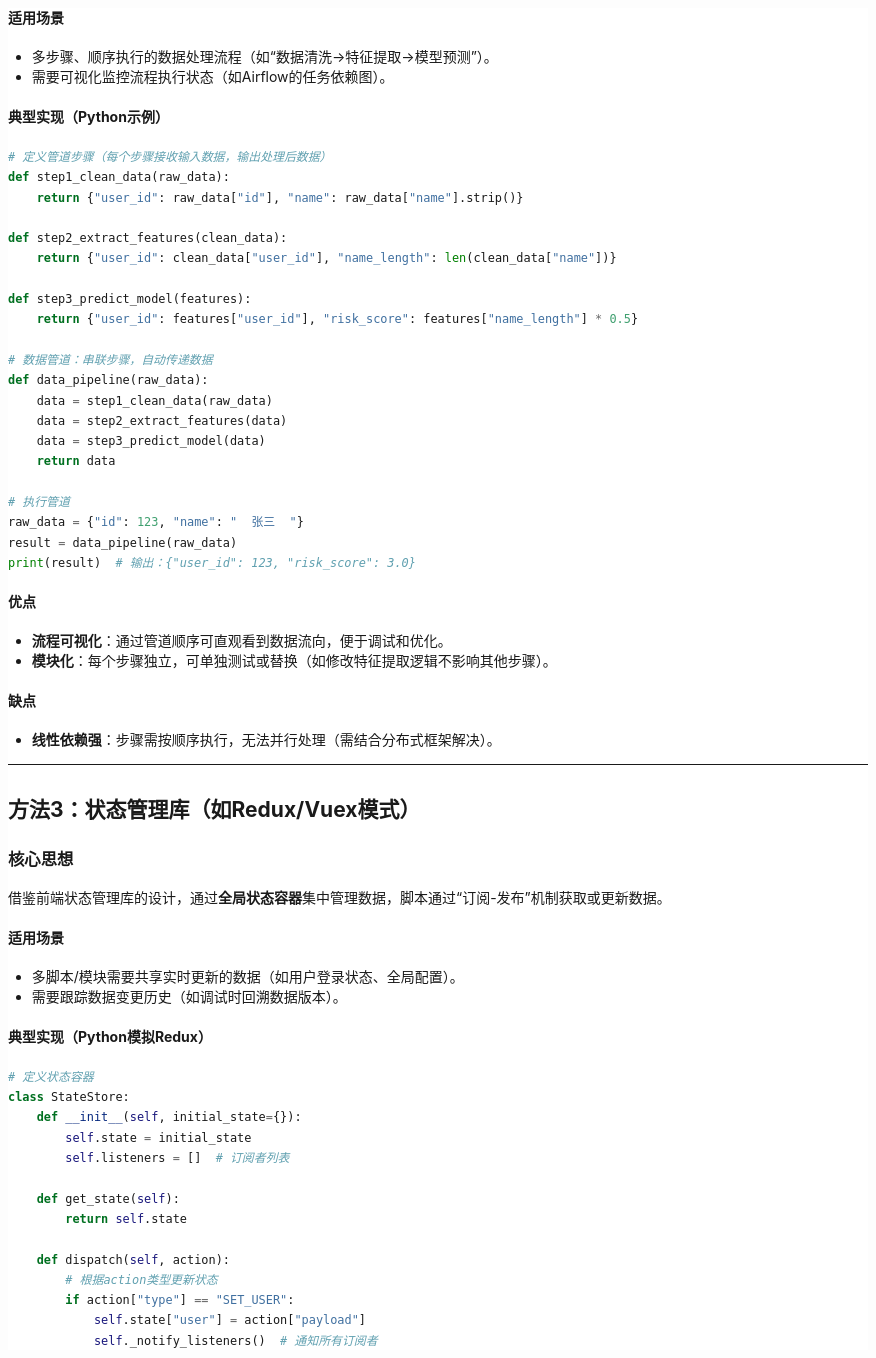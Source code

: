 #### **适用场景**  
- 多步骤、顺序执行的数据处理流程（如“数据清洗→特征提取→模型预测”）。  
- 需要可视化监控流程执行状态（如Airflow的任务依赖图）。  

#### **典型实现（Python示例）**  
```python
# 定义管道步骤（每个步骤接收输入数据，输出处理后数据）
def step1_clean_data(raw_data):
    return {"user_id": raw_data["id"], "name": raw_data["name"].strip()}

def step2_extract_features(clean_data):
    return {"user_id": clean_data["user_id"], "name_length": len(clean_data["name"])}

def step3_predict_model(features):
    return {"user_id": features["user_id"], "risk_score": features["name_length"] * 0.5}

# 数据管道：串联步骤，自动传递数据
def data_pipeline(raw_data):
    data = step1_clean_data(raw_data)
    data = step2_extract_features(data)
    data = step3_predict_model(data)
    return data

# 执行管道
raw_data = {"id": 123, "name": "  张三  "}
result = data_pipeline(raw_data)
print(result)  # 输出：{"user_id": 123, "risk_score": 3.0}
```

#### **优点**  
- **流程可视化**：通过管道顺序可直观看到数据流向，便于调试和优化。  
- **模块化**：每个步骤独立，可单独测试或替换（如修改特征提取逻辑不影响其他步骤）。  

#### **缺点**  
- **线性依赖强**：步骤需按顺序执行，无法并行处理（需结合分布式框架解决）。  


---

## **方法3：状态管理库（如Redux/Vuex模式）**  
### **核心思想**  
借鉴前端状态管理库的设计，通过**全局状态容器**集中管理数据，脚本通过“订阅-发布”机制获取或更新数据。  

#### **适用场景**  
- 多脚本/模块需要共享实时更新的数据（如用户登录状态、全局配置）。  
- 需要跟踪数据变更历史（如调试时回溯数据版本）。  

#### **典型实现（Python模拟Redux）**  
```python
# 定义状态容器
class StateStore:
    def __init__(self, initial_state={}):
        self.state = initial_state
        self.listeners = []  # 订阅者列表

    def get_state(self):
        return self.state

    def dispatch(self, action):
        # 根据action类型更新状态
        if action["type"] == "SET_USER":
            self.state["user"] = action["payload"]
            self._notify_listeners()  # 通知所有订阅者
```